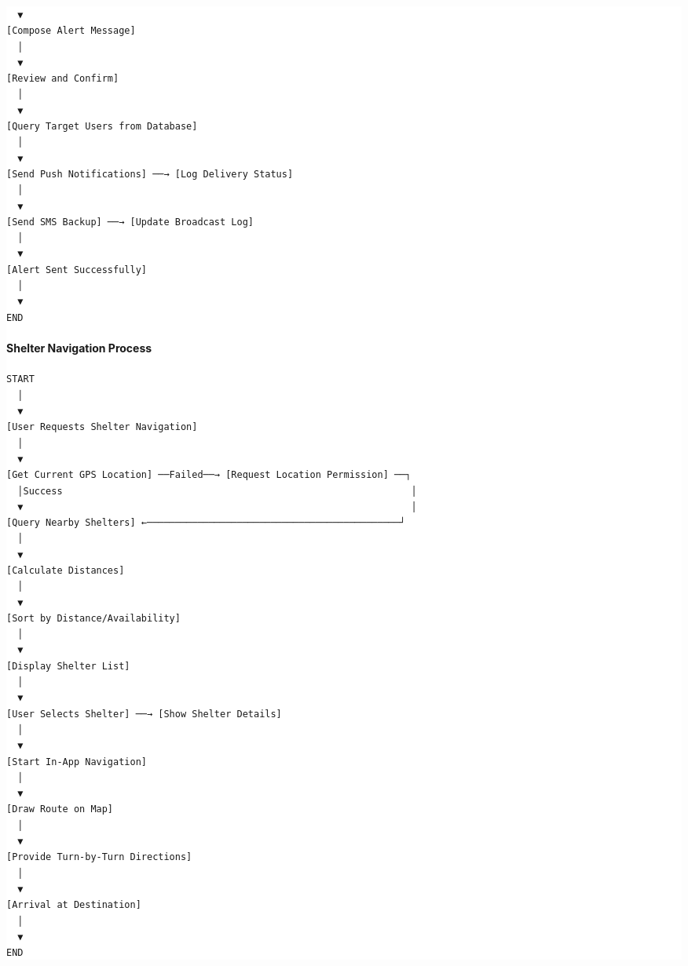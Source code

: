 ```
  ▼
[Compose Alert Message]
  │
  ▼
[Review and Confirm]
  │
  ▼
[Query Target Users from Database]
  │
  ▼
[Send Push Notifications] ──→ [Log Delivery Status]
  │
  ▼
[Send SMS Backup] ──→ [Update Broadcast Log]
  │
  ▼
[Alert Sent Successfully]
  │
  ▼
END
```

#### **Shelter Navigation Process**
```
START
  │
  ▼
[User Requests Shelter Navigation]
  │
  ▼
[Get Current GPS Location] ──Failed──→ [Request Location Permission] ──┐
  │Success                                                              │
  ▼                                                                     │
[Query Nearby Shelters] ←─────────────────────────────────────────────┘
  │
  ▼
[Calculate Distances]
  │
  ▼
[Sort by Distance/Availability]
  │
  ▼
[Display Shelter List]
  │
  ▼
[User Selects Shelter] ──→ [Show Shelter Details]
  │
  ▼
[Start In-App Navigation]
  │
  ▼
[Draw Route on Map]
  │
  ▼
[Provide Turn-by-Turn Directions]
  │
  ▼
[Arrival at Destination]
  │
  ▼
END
```
